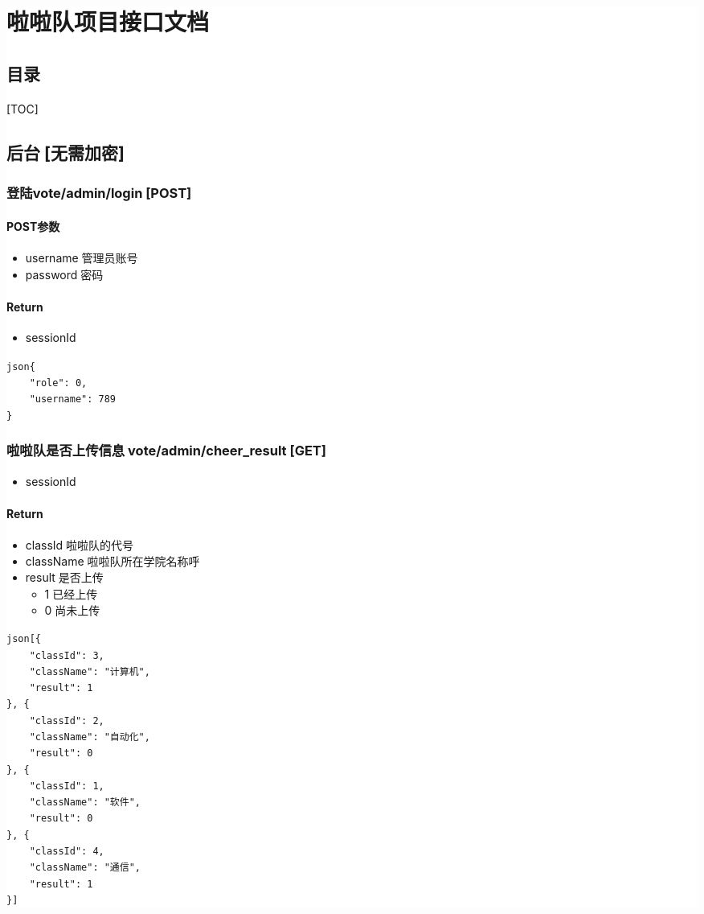 # 啦啦队项目接口文档

## 目录

[TOC]

## 后台 [无需加密]

### 登陆vote/admin/login  [POST]

#### POST参数

- username 管理员账号
- password 密码

#### Return

- sessionId

```
json{
	"role": 0,
	"username": 789
}
```

### 啦啦队是否上传信息  vote/admin/cheer_result [GET]

- sessionId

#### Return

- classId 啦啦队的代号
- className 啦啦队所在学院名称呼
- result 是否上传
  - 1 已经上传
  - 0 尚未上传

```
json[{
	"classId": 3,
	"className": "计算机",
	"result": 1
}, {
	"classId": 2,
	"className": "自动化",
	"result": 0
}, {
	"classId": 1,
	"className": "软件",
	"result": 0
}, {
	"classId": 4,
	"className": "通信",
	"result": 1
}]
```
